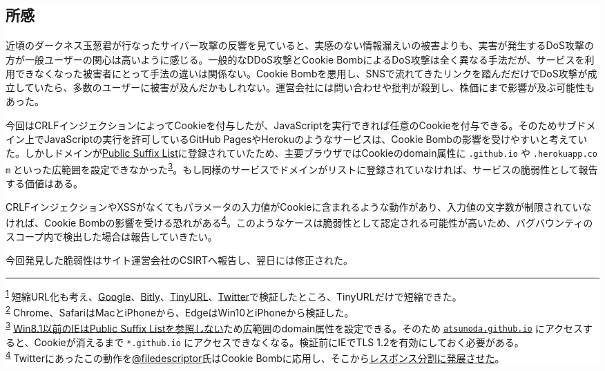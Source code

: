 ## 所感

近頃のダークネス玉葱君が行なったサイバー攻撃の反響を見ていると、実感のない情報漏えいの被害よりも、実害が発生するDoS攻撃の方が一般ユーザーの関心は高いように感じる。一般的なDDoS攻撃とCookie BombによるDoS攻撃は全く異なる手法だが、サービスを利用できなくなった被害者にとって手法の違いは関係ない。Cookie Bombを悪用し、SNSで流れてきたリンクを踏んだだけでDoS攻撃が成立していたら、多数のユーザーに被害が及んだかもしれない。運営会社には問い合わせや批判が殺到し、株価にまで影響が及ぶ可能性もあった。

今回はCRLFインジェクションによってCookieを付与したが、JavaScriptを実行できれば任意のCookieを付与できる。そのためサブドメイン上でJavaScriptの実行を許可しているGitHub PagesやHerokuのようなサービスは、Cookie Bombの影響を受けやすいと考えていた。しかしドメインが[Public Suffix List](https://publicsuffix.org/)に登録されていたため、主要ブラウザではCookieのdomain属性に `.github.io` や `.herokuapp.com` といった広範囲を設定できなかった<sup id="f3">[3](#fn3)</sup>。もし同様のサービスでドメインがリストに登録されていなければ、サービスの脆弱性として報告する価値はある。

CRLFインジェクションやXSSがなくてもパラメータの入力値がCookieに含まれるような動作があり、入力値の文字数が制限されていなければ、Cookie Bombの影響を受ける恐れがある<sup id="f4">[4](#fn4)</sup>。このようなケースは脆弱性として認定される可能性が高いため、バグバウンティのスコープ内で検出した場合は報告していきたい。

今回発見した脆弱性はサイト運営会社のCSIRTへ報告し、翌日には修正された。

---

<sup id="fn1">[1](#f1)</sup> 短縮URL化も考え、[Google](https://goo.gl/)、[Bitly](https://bit.ly/)、[TinyURL](https://tinyurl.com/)、[Twitter](https://t.co/)で検証したところ、TinyURLだけで短縮できた。  
<sup id="fn2">[2](#f2)</sup> Chrome、SafariはMacとiPhoneから、EdgeはWin10とiPhoneから検証した。  
<sup id="fn3">[3](#f3)</sup> [Win8.1以前のIEはPublic Suffix Listを参照しない](https://blogs.msdn.microsoft.com/ie/2014/10/06/interoperable-top-level-domain-name-parsing-comes-to-ie/)ため広範囲のdomain属性を設定できる。そのため [`atsunoda.github.io`](https://atsunoda.github.io/gist/impact_of_cookie_bomb/github.html) にアクセスすると、Cookieが消えるまで `*.github.io` にアクセスできなくなる。検証前にIEでTLS 1.2を有効にしておく必要がある。  
<sup id="fn4">[4](#f4)</sup> Twitterにあったこの動作を[@filedescriptor](https://twitter.com/filedescriptor)氏はCookie Bombに応用し、そこから[レスポンス分割に発展させた](https://blog.innerht.ml/tag/cookie-bomb/)。  
